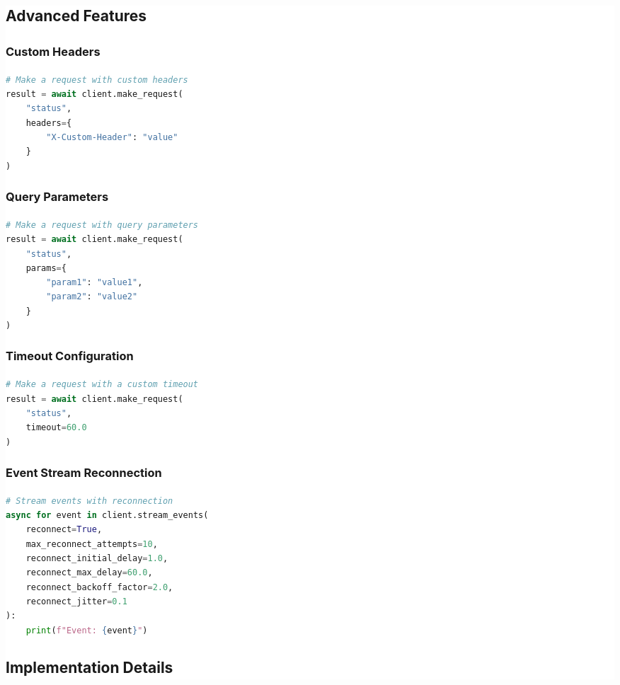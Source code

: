 ## Advanced Features

### Custom Headers

```python
# Make a request with custom headers
result = await client.make_request(
    "status",
    headers={
        "X-Custom-Header": "value"
    }
)
```

### Query Parameters

```python
# Make a request with query parameters
result = await client.make_request(
    "status",
    params={
        "param1": "value1",
        "param2": "value2"
    }
)
```

### Timeout Configuration

```python
# Make a request with a custom timeout
result = await client.make_request(
    "status",
    timeout=60.0
)
```

### Event Stream Reconnection

```python
# Stream events with reconnection
async for event in client.stream_events(
    reconnect=True,
    max_reconnect_attempts=10,
    reconnect_initial_delay=1.0,
    reconnect_max_delay=60.0,
    reconnect_backoff_factor=2.0,
    reconnect_jitter=0.1
):
    print(f"Event: {event}")
```

## Implementation Details
